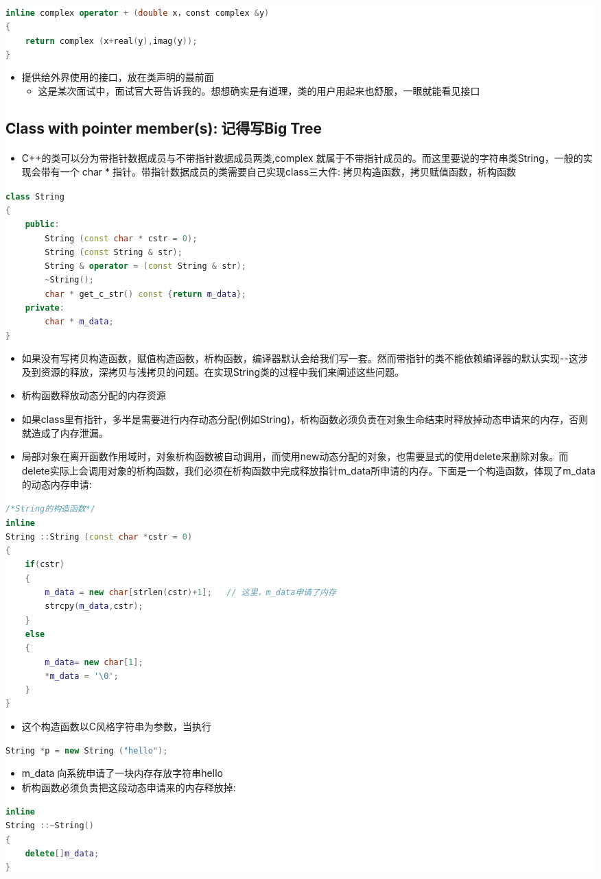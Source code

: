 ```cpp
inline complex operator + (double x，const complex &y)
{
    return complex (x+real(y),imag(y));
}
```

+ 提供给外界使用的接口，放在类声明的最前面
  + 这是某次面试中，面试官大哥告诉我的。想想确实是有道理，类的用户用起来也舒服，一眼就能看见接口

## Class with pointer member(s): 记得写Big Tree

+ C++的类可以分为带指针数据成员与不带指针数据成员两类,complex 就属于不带指针成员的。而这里要说的字符串类String，一般的实现会带有一个 char * 指针。带指针数据成员的类需要自己实现class三大件: 拷贝构造函数，拷贝赋值函数，析构函数
```cpp
class String
{
    public:
        String (const char * cstr = 0);
        String (const String & str);
        String & operator = (const String & str);
        ~String();
        char * get_c_str() const {return m_data};
    private:
        char * m_data;
}
```
+ 如果没有写拷贝构造函数，赋值构造函数，析构函数，编译器默认会给我们写一套。然而带指针的类不能依赖编译器的默认实现--这涉及到资源的释放，深拷贝与浅拷贝的问题。在实现String类的过程中我们来阐述这些问题。


+ 析构函数释放动态分配的内存资源
+ 如果class里有指针，多半是需要进行内存动态分配(例如String)，析构函数必须负责在对象生命结束时释放掉动态申请来的内存，否则就造成了内存泄漏。
+ 局部对象在离开函数作用域时，对象析构函数被自动调用，而使用new动态分配的对象，也需要显式的使用delete来删除对象。而delete实际上会调用对象的析构函数，我们必须在析构函数中完成释放指针m_data所申请的内存。下面是一个构造函数，体现了m_data的动态内存申请:
```cpp
/*String的构造函数*/
inline
String ::String (const char *cstr = 0)
{
    if(cstr)
    {
        m_data = new char[strlen(cstr)+1];   // 这里，m_data申请了内存
        strcpy(m_data,cstr);
    }
    else
    {
        m_data= new char[1];
        *m_data = '\0';
    }
}
```
+ 这个构造函数以C风格字符串为参数，当执行
```cpp
String *p = new String ("hello");
```
+ m_data 向系统申请了一块内存存放字符串hello
+ 析构函数必须负责把这段动态申请来的内存释放掉:
```cpp
inline
String ::~String()
{
    delete[]m_data;
}
```
